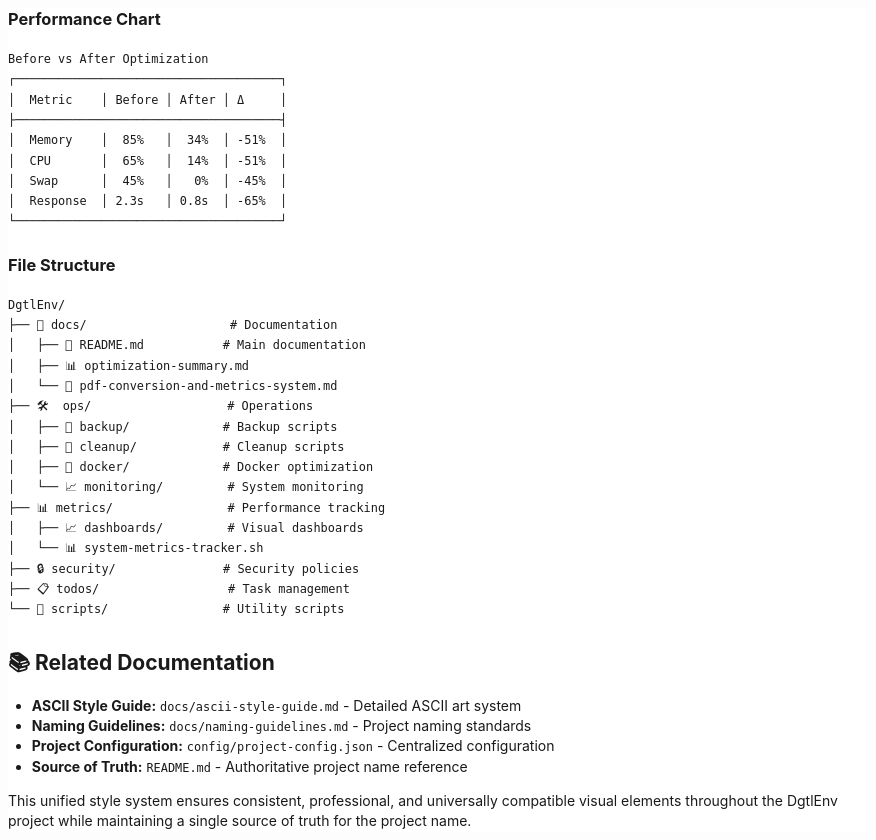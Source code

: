 ### Performance Chart
```
Before vs After Optimization
┌─────────────────────────────────────┐
│  Metric    │ Before │ After │ Δ     │
├─────────────────────────────────────┤
│  Memory    │  85%   │  34%  │ -51%  │
│  CPU       │  65%   │  14%  │ -51%  │
│  Swap      │  45%   │   0%  │ -45%  │
│  Response  │ 2.3s   │ 0.8s  │ -65%  │
└─────────────────────────────────────┘
```

### File Structure
```
DgtlEnv/
├── 📁 docs/                    # Documentation
│   ├── 📄 README.md           # Main documentation
│   ├── 📊 optimization-summary.md
│   └── 📄 pdf-conversion-and-metrics-system.md
├── 🛠️  ops/                   # Operations
│   ├── 🔧 backup/             # Backup scripts
│   ├── 🔧 cleanup/            # Cleanup scripts
│   ├── 🐳 docker/             # Docker optimization
│   └── 📈 monitoring/         # System monitoring
├── 📊 metrics/                # Performance tracking
│   ├── 📈 dashboards/         # Visual dashboards
│   └── 📊 system-metrics-tracker.sh
├── 🔒 security/               # Security policies
├── 📋 todos/                  # Task management
└── 🔧 scripts/                # Utility scripts
```

## 📚 Related Documentation

- **ASCII Style Guide:** `docs/ascii-style-guide.md` - Detailed ASCII art system
- **Naming Guidelines:** `docs/naming-guidelines.md` - Project naming standards
- **Project Configuration:** `config/project-config.json` - Centralized configuration
- **Source of Truth:** `README.md` - Authoritative project name reference

This unified style system ensures consistent, professional, and universally compatible visual elements throughout the DgtlEnv project while maintaining a single source of truth for the project name.
